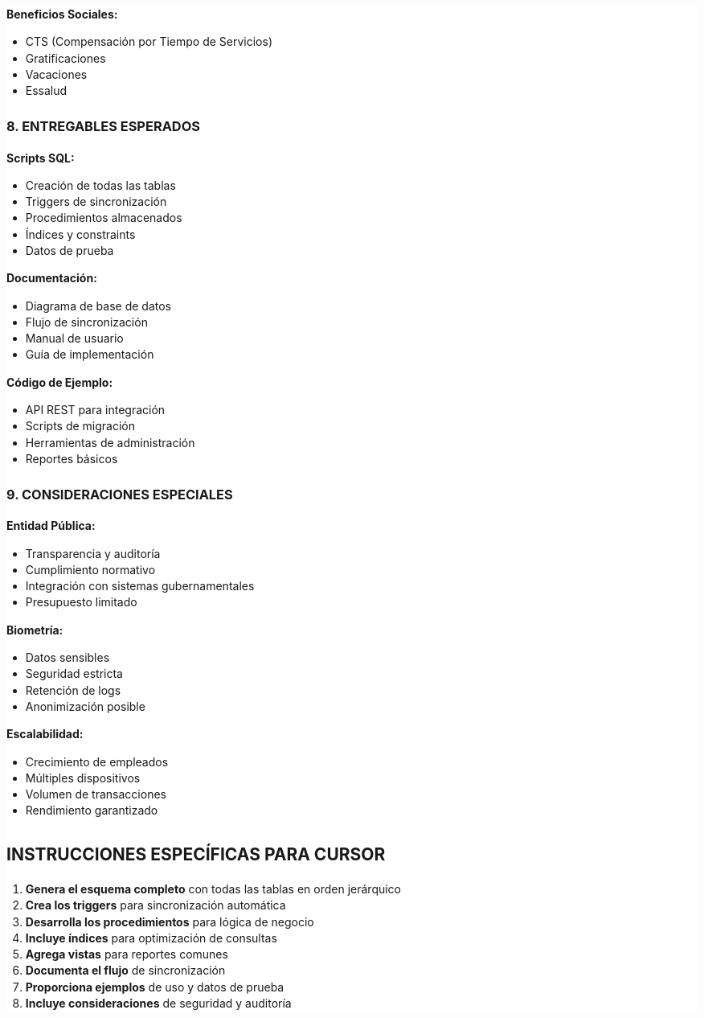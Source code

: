 **Beneficios Sociales:**
- CTS (Compensación por Tiempo de Servicios)
- Gratificaciones
- Vacaciones
- Essalud

### 8. ENTREGABLES ESPERADOS

**Scripts SQL:**
- Creación de todas las tablas
- Triggers de sincronización
- Procedimientos almacenados
- Índices y constraints
- Datos de prueba

**Documentación:**
- Diagrama de base de datos
- Flujo de sincronización
- Manual de usuario
- Guía de implementación

**Código de Ejemplo:**
- API REST para integración
- Scripts de migración
- Herramientas de administración
- Reportes básicos

### 9. CONSIDERACIONES ESPECIALES

**Entidad Pública:**
- Transparencia y auditoría
- Cumplimiento normativo
- Integración con sistemas gubernamentales
- Presupuesto limitado

**Biometría:**
- Datos sensibles
- Seguridad estricta
- Retención de logs
- Anonimización posible

**Escalabilidad:**
- Crecimiento de empleados
- Múltiples dispositivos
- Volumen de transacciones
- Rendimiento garantizado

## INSTRUCCIONES ESPECÍFICAS PARA CURSOR

1. **Genera el esquema completo** con todas las tablas en orden jerárquico
2. **Crea los triggers** para sincronización automática
3. **Desarrolla los procedimientos** para lógica de negocio
4. **Incluye índices** para optimización de consultas
5. **Agrega vistas** para reportes comunes
6. **Documenta el flujo** de sincronización
7. **Proporciona ejemplos** de uso y datos de prueba
8. **Incluye consideraciones** de seguridad y auditoría
